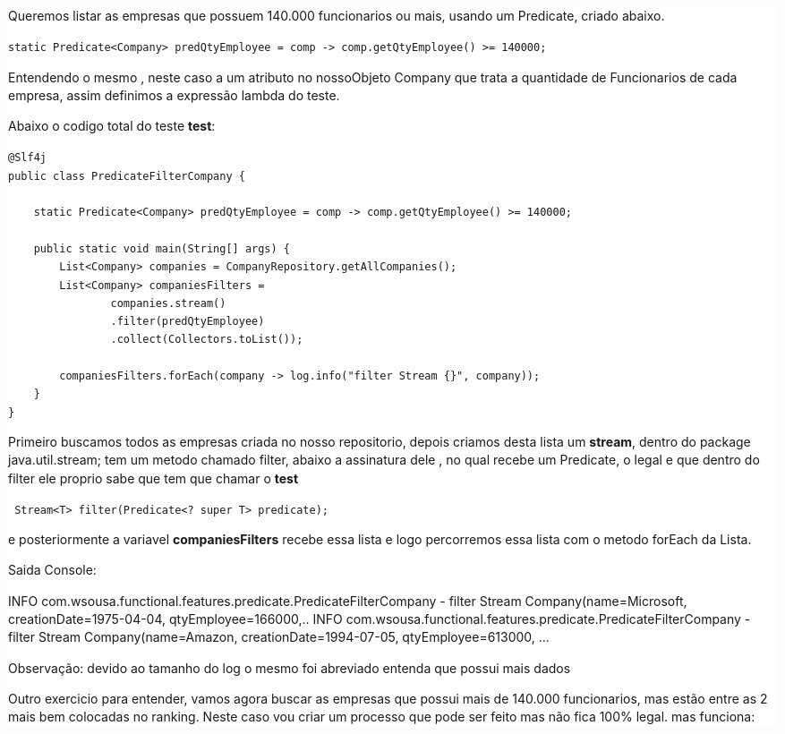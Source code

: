 Queremos listar as empresas que possuem 140.000 funcionarios ou mais, usando um Predicate, criado abaixo.


```
static Predicate<Company> predQtyEmployee = comp -> comp.getQtyEmployee() >= 140000;

```

Entendendo o mesmo , neste caso a um atributo no nossoObjeto Company que trata a quantidade de Funcionarios de cada empresa, assim definimos a expressão lambda do teste.

Abaixo o codigo total do teste **test**:

```
@Slf4j
public class PredicateFilterCompany {
	
	static Predicate<Company> predQtyEmployee = comp -> comp.getQtyEmployee() >= 140000;

	public static void main(String[] args) {
		List<Company> companies = CompanyRepository.getAllCompanies();
		List<Company> companiesFilters =
				companies.stream()
				.filter(predQtyEmployee)
				.collect(Collectors.toList());

		companiesFilters.forEach(company -> log.info("filter Stream {}", company));
	}
}

```

Primeiro buscamos todos as empresas criada no nosso repositorio, depois criamos desta lista um **stream**, dentro do package java.util.stream; tem um metodo chamado filter, abaixo a assinatura dele , no qual recebe um Predicate, o legal e que dentro do filter ele proprio sabe que tem que chamar o **test**

```
 Stream<T> filter(Predicate<? super T> predicate);
```

e posteriormente a variavel **companiesFilters** recebe essa lista e logo percorremos essa lista com o metodo forEach da Lista.

Saida Console:

INFO com.wsousa.functional.features.predicate.PredicateFilterCompany - filter Stream Company(name=Microsoft, creationDate=1975-04-04, qtyEmployee=166000,..
INFO com.wsousa.functional.features.predicate.PredicateFilterCompany - filter Stream Company(name=Amazon, creationDate=1994-07-05, qtyEmployee=613000, ...

Observação: devido ao tamanho do log o mesmo foi abreviado entenda que possui mais dados


Outro exercicio para entender, vamos agora buscar as empresas que possui mais de 140.000 funcionarios, mas estão entre as 2 mais bem colocadas no ranking.
Neste caso vou criar um processo que pode ser feito mas não fica 100% legal. mas funciona:

